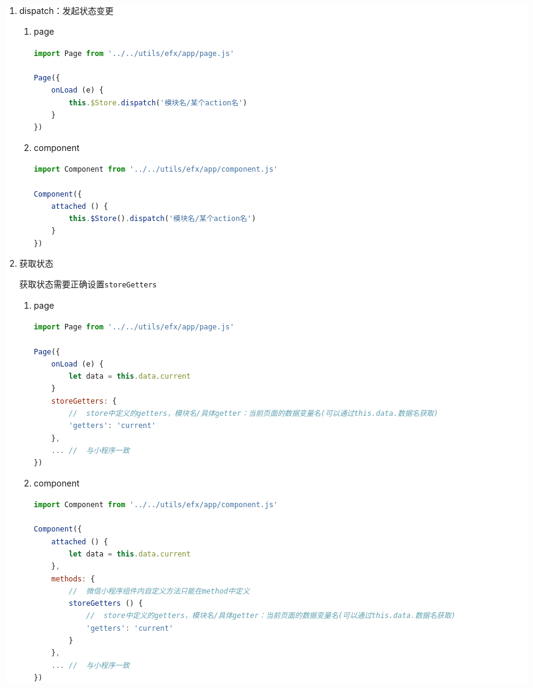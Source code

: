 1.  dispatch：发起状态变更

    1.  page
    
        ```js
        import Page from '../../utils/efx/app/page.js'
        
        Page({
            onLoad (e) {
                this.$Store.dispatch('模块名/某个action名')
            }
        })
        ```
        
    1.  component
    
        ```js
        import Component from '../../utils/efx/app/component.js'
        
        Component({
            attached () {
                this.$Store().dispatch('模块名/某个action名')
            }
        })
        ```        
    
1.  获取状态

    获取状态需要正确设置`storeGetters`
    
    1.  page
    
        ```js
        import Page from '../../utils/efx/app/page.js'
        
        Page({
            onLoad (e) {
                let data = this.data.current
            }
            storeGetters: {
                //  store中定义的getters，模块名/具体getter：当前页面的数据变量名(可以通过this.data.数据名获取)
                'getters': 'current'
            },
            ... //  与小程序一致
        })
        ```
        
    1.  component
    
        ```js
        import Component from '../../utils/efx/app/component.js'
        
        Component({
            attached () {
                let data = this.data.current
            },
            methods: {
                //  微信小程序组件内自定义方法只能在method中定义
                storeGetters () {
                    //  store中定义的getters，模块名/具体getter：当前页面的数据变量名(可以通过this.data.数据名获取)
                    'getters': 'current'
                }
            },
            ... //  与小程序一致
        })
        ```
        
